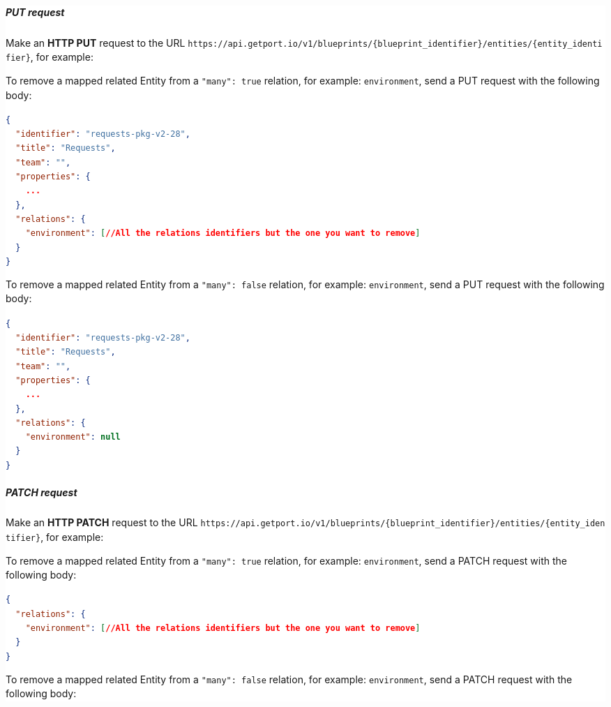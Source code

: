 ##### PUT request

Make an **HTTP PUT** request to the URL `https://api.getport.io/v1/blueprints/{blueprint_identifier}/entities/{entity_identifier}`, for example:

To remove a mapped related Entity from a `"many": true` relation, for example: `environment`, send a PUT request with the following body:

```json showLineNumbers
{
  "identifier": "requests-pkg-v2-28",
  "title": "Requests",
  "team": "",
  "properties": {
    ...
  },
  "relations": {
    "environment": [//All the relations identifiers but the one you want to remove]
  }
}
```

To remove a mapped related Entity from a `"many": false` relation, for example: `environment`, send a PUT request with the following body:

```json showLineNumbers
{
  "identifier": "requests-pkg-v2-28",
  "title": "Requests",
  "team": "",
  "properties": {
    ...
  },
  "relations": {
    "environment": null
  }
}
```

##### PATCH request

Make an **HTTP PATCH** request to the URL `https://api.getport.io/v1/blueprints/{blueprint_identifier}/entities/{entity_identifier}`, for example:

To remove a mapped related Entity from a `"many": true` relation, for example: `environment`, send a PATCH request with the following body:

```json showLineNumbers
{
  "relations": {
    "environment": [//All the relations identifiers but the one you want to remove]
  }
}
```

To remove a mapped related Entity from a `"many": false` relation, for example: `environment`, send a PATCH request with the following body:
